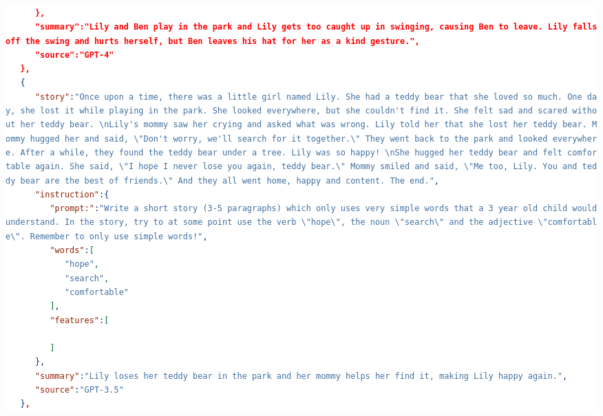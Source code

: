 ```json
      },
      "summary":"Lily and Ben play in the park and Lily gets too caught up in swinging, causing Ben to leave. Lily falls off the swing and hurts herself, but Ben leaves his hat for her as a kind gesture.",
      "source":"GPT-4"
   },
   {
      "story":"Once upon a time, there was a little girl named Lily. She had a teddy bear that she loved so much. One day, she lost it while playing in the park. She looked everywhere, but she couldn't find it. She felt sad and scared without her teddy bear. \nLily's mommy saw her crying and asked what was wrong. Lily told her that she lost her teddy bear. Mommy hugged her and said, \"Don't worry, we'll search for it together.\" They went back to the park and looked everywhere. After a while, they found the teddy bear under a tree. Lily was so happy! \nShe hugged her teddy bear and felt comfortable again. She said, \"I hope I never lose you again, teddy bear.\" Mommy smiled and said, \"Me too, Lily. You and teddy bear are the best of friends.\" And they all went home, happy and content. The end.",
      "instruction":{
         "prompt:":"Write a short story (3-5 paragraphs) which only uses very simple words that a 3 year old child would understand. In the story, try to at some point use the verb \"hope\", the noun \"search\" and the adjective \"comfortable\". Remember to only use simple words!",
         "words":[
            "hope",
            "search",
            "comfortable"
         ],
         "features":[
            
         ]
      },
      "summary":"Lily loses her teddy bear in the park and her mommy helps her find it, making Lily happy again.",
      "source":"GPT-3.5"
   },

   ```